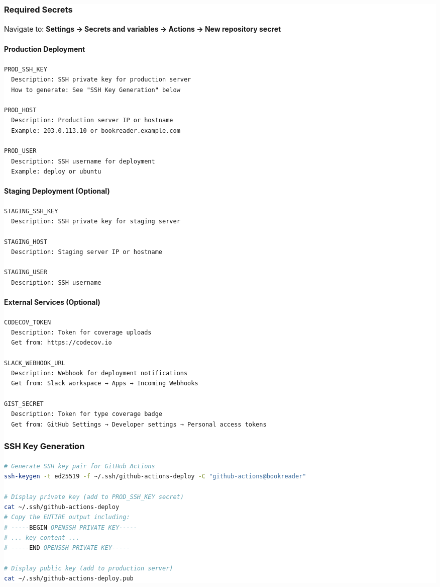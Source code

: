 ### Required Secrets

Navigate to: **Settings → Secrets and variables → Actions → New repository secret**

#### Production Deployment

```
PROD_SSH_KEY
  Description: SSH private key for production server
  How to generate: See "SSH Key Generation" below

PROD_HOST
  Description: Production server IP or hostname
  Example: 203.0.113.10 or bookreader.example.com

PROD_USER
  Description: SSH username for deployment
  Example: deploy or ubuntu
```

#### Staging Deployment (Optional)

```
STAGING_SSH_KEY
  Description: SSH private key for staging server

STAGING_HOST
  Description: Staging server IP or hostname

STAGING_USER
  Description: SSH username
```

#### External Services (Optional)

```
CODECOV_TOKEN
  Description: Token for coverage uploads
  Get from: https://codecov.io

SLACK_WEBHOOK_URL
  Description: Webhook for deployment notifications
  Get from: Slack workspace → Apps → Incoming Webhooks

GIST_SECRET
  Description: Token for type coverage badge
  Get from: GitHub Settings → Developer settings → Personal access tokens
```

### SSH Key Generation

```bash
# Generate SSH key pair for GitHub Actions
ssh-keygen -t ed25519 -f ~/.ssh/github-actions-deploy -C "github-actions@bookreader"

# Display private key (add to PROD_SSH_KEY secret)
cat ~/.ssh/github-actions-deploy
# Copy the ENTIRE output including:
# -----BEGIN OPENSSH PRIVATE KEY-----
# ... key content ...
# -----END OPENSSH PRIVATE KEY-----

# Display public key (add to production server)
cat ~/.ssh/github-actions-deploy.pub
```
